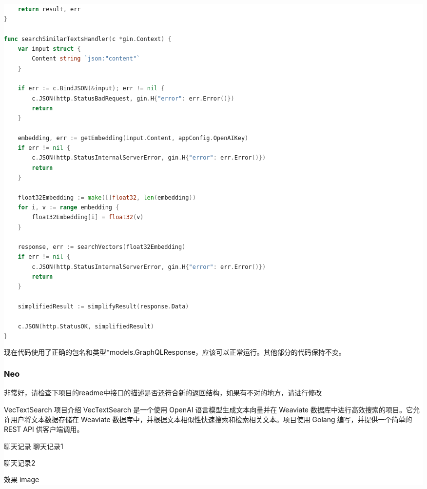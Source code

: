```go
    return result, err
}

func searchSimilarTextsHandler(c *gin.Context) {
    var input struct {
        Content string `json:"content"`
    }

    if err := c.BindJSON(&input); err != nil {
        c.JSON(http.StatusBadRequest, gin.H{"error": err.Error()})
        return
    }

    embedding, err := getEmbedding(input.Content, appConfig.OpenAIKey)
    if err != nil {
        c.JSON(http.StatusInternalServerError, gin.H{"error": err.Error()})
        return
    }

    float32Embedding := make([]float32, len(embedding))
    for i, v := range embedding {
        float32Embedding[i] = float32(v)
    }

    response, err := searchVectors(float32Embedding)
    if err != nil {
        c.JSON(http.StatusInternalServerError, gin.H{"error": err.Error()})
        return
    }

    simplifiedResult := simplifyResult(response.Data)

    c.JSON(http.StatusOK, simplifiedResult)
}
```
现在代码使用了正确的包名和类型*models.GraphQLResponse，应该可以正常运行。其他部分的代码保持不变。
### Neo
非常好，请检查下项目的readme中接口的描述是否还符合新的返回结构，如果有不对的地方，请进行修改

VecTextSearch
项目介绍
VecTextSearch 是一个使用 OpenAI 语言模型生成文本向量并在 Weaviate 数据库中进行高效搜索的项目。它允许用户将文本数据存储在 Weaviate 数据库中，并根据文本相似性快速搜索和检索相关文本。项目使用 Golang 编写，并提供一个简单的 REST API 供客户端调用。

聊天记录
聊天记录1

聊天记录2

效果
image
